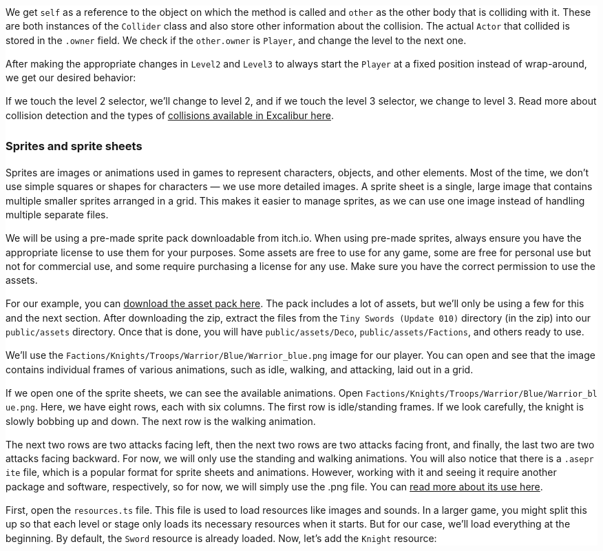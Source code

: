 We get `self` as a reference to the object on which the method is called and `other` as the other body that is colliding with it. These are both instances of the `Collider` class and also store other information about the collision. The actual `Actor` that collided is stored in the `.owner` field. We check if the `other.owner` is `Player`, and change the level to the next one.

After making the appropriate changes in `Level2` and `Level3` to always start the `Player` at a fixed position instead of wrap-around, we get our desired behavior:

<VidStack src="/assets/image/blog.logrocket.com/game-development-frontend-building-excalibur-js/basic4.webm" />

If we touch the level 2 selector, we’ll change to level 2, and if we touch the level 3 selector, we change to level 3. Read more about collision detection and the types of [<VPIcon icon="fas fa-globe"/>collisions available in Excalibur here](https://excaliburjs.com/docs/collisiontypes/).

### Sprites and sprite sheets

Sprites are images or animations used in games to represent characters, objects, and other elements. Most of the time, we don’t use simple squares or shapes for characters — we use more detailed images. A sprite sheet is a single, large image that contains multiple smaller sprites arranged in a grid. This makes it easier to manage sprites, as we can use one image instead of handling multiple separate files.

We will be using a pre-made sprite pack downloadable from itch.io. When using pre-made sprites, always ensure you have the appropriate license to use them for your purposes. Some assets are free to use for any game, some are free for personal use but not for commercial use, and some require purchasing a license for any use. Make sure you have the correct permission to use the assets.

For our example, you can [<VPIcon icon="fas fa-globe"/>download the asset pack here](https://pixelfrog-assets.itch.io/tiny-swords). The pack includes a lot of assets, but we’ll only be using a few for this and the next section. After downloading the zip, extract the files from the `Tiny Swords (Update 010)` directory (in the zip) into our <VPIcon icon="fas fa-folder-open"/>`public/assets` directory. Once that is done, you will have <VPIcon icon="fas fa-folder-open"/>`public/assets/Deco`, <VPIcon icon="fas fa-folder-open"/>`public/assets/Factions`, and others ready to use.

We’ll use the <VPIcon icon="fas fa-folder-open"/>`Factions/Knights/Troops/Warrior/Blue/`<VPIcon icon="fas fa-file-image"/>`Warrior_blue.png` image for our player. You can open and see that the image contains individual frames of various animations, such as idle, walking, and attacking, laid out in a grid.

If we open one of the sprite sheets, we can see the available animations. Open <VPIcon icon="fas fa-folder-open"/>`Factions/Knights/Troops/Warrior/Blue/`<VPIcon icon="fas fa-file-image"/>`Warrior_blue.png`. Here, we have eight rows, each with six columns. The first row is idle/standing frames. If we look carefully, the knight is slowly bobbing up and down. The next row is the walking animation.

The next two rows are two attacks facing left, then the next two rows are two attacks facing front, and finally, the last two are two attacks facing backward. For now, we will only use the standing and walking animations. You will also notice that there is a <VPIcon icon="fas fa-file-lines"/>`.aseprite` file, which is a popular format for sprite sheets and animations. However, working with it and seeing it require another package and software, respectively, so for now, we will simply use the .png file. You can [<VPIcon icon="fas fa-globe"/>read more about its use here](https://excaliburjs.com/docs/aseprite-plugin/).

First, open the <VPIcon icon="iconfont icon-typescript"/>`resources.ts` file. This file is used to load resources like images and sounds. In a larger game, you might split this up so that each level or stage only loads its necessary resources when it starts. But for our case, we’ll load everything at the beginning. By default, the `Sword` resource is already loaded. Now, let’s add the `Knight` resource:
